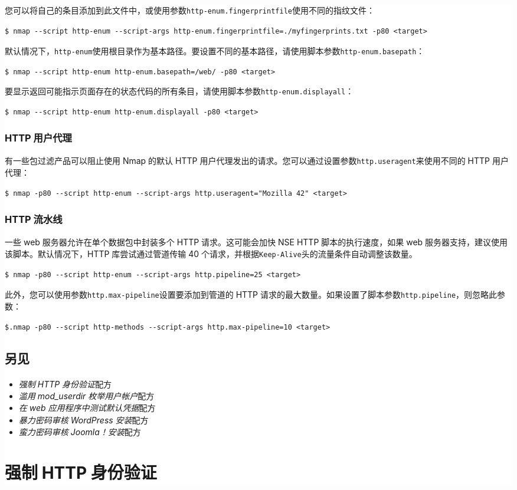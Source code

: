 您可以将自己的条目添加到此文件中，或使用参数`http-enum.fingerprintfile`使用不同的指纹文件：

```
$ nmap --script http-enum --script-args http-enum.fingerprintfile=./myfingerprints.txt -p80 <target>

```

默认情况下，`http-enum`使用根目录作为基本路径。要设置不同的基本路径，请使用脚本参数`http-enum.basepath`：

```
$ nmap --script http-enum http-enum.basepath=/web/ -p80 <target>

```

要显示返回可能指示页面存在的状态代码的所有条目，请使用脚本参数`http-enum.displayall`：

```
$ nmap --script http-enum http-enum.displayall -p80 <target>

```

### HTTP 用户代理

有一些包过滤产品可以阻止使用 Nmap 的默认 HTTP 用户代理发出的请求。您可以通过设置参数`http.useragent`来使用不同的 HTTP 用户代理：

```
$ nmap -p80 --script http-enum --script-args http.useragent="Mozilla 42" <target>

```

### HTTP 流水线

一些 web 服务器允许在单个数据包中封装多个 HTTP 请求。这可能会加快 NSE HTTP 脚本的执行速度，如果 web 服务器支持，建议使用该脚本。默认情况下，HTTP 库尝试通过管道传输 40 个请求，并根据`Keep-Alive`头的流量条件自动调整该数量。

```
$ nmap -p80 --script http-enum --script-args http.pipeline=25 <target>

```

此外，您可以使用参数`http.max-pipeline`设置要添加到管道的 HTTP 请求的最大数量。如果设置了脚本参数`http.pipeline`，则忽略此参数：

```
$.nmap -p80 --script http-methods --script-args http.max-pipeline=10 <target>

```

## 另见

*   *强制 HTTP 身份验证*配方
*   *滥用 mod_userdir 枚举用户帐户*配方
*   *在 web 应用程序中测试默认凭据*配方
*   *暴力密码审核 WordPress 安装*配方
*   *蛮力密码审核 Joomla！安装*配方

# 强制 HTTP 身份验证
